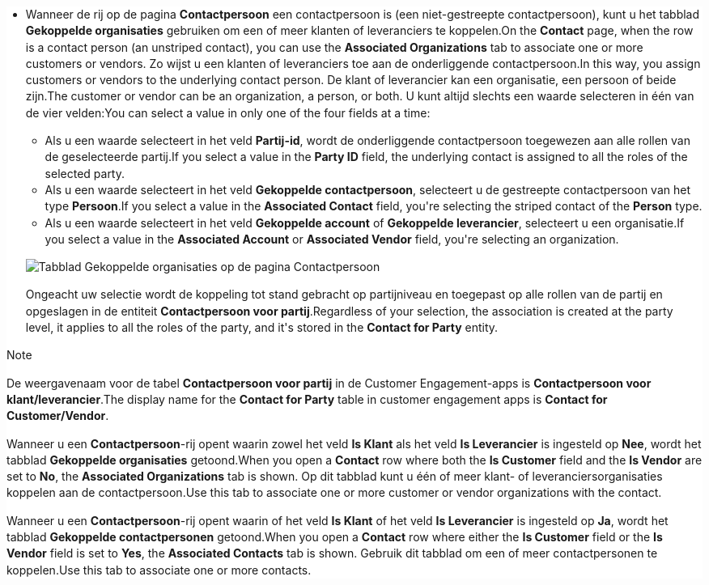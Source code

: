 + <span data-ttu-id="0250a-197">Wanneer de rij op de pagina **Contactpersoon** een contactpersoon is (een niet-gestreepte contactpersoon), kunt u het tabblad **Gekoppelde organisaties** gebruiken om een of meer klanten of leveranciers te koppelen.</span><span class="sxs-lookup"><span data-stu-id="0250a-197">On the **Contact** page, when the row is a contact person (an unstriped contact), you can use the **Associated Organizations** tab to associate one or more customers or vendors.</span></span> <span data-ttu-id="0250a-198">Zo wijst u een klanten of leveranciers toe aan de onderliggende contactpersoon.</span><span class="sxs-lookup"><span data-stu-id="0250a-198">In this way, you assign customers or vendors to the underlying contact person.</span></span> <span data-ttu-id="0250a-199">De klant of leverancier kan een organisatie, een persoon of beide zijn.</span><span class="sxs-lookup"><span data-stu-id="0250a-199">The customer or vendor can be an organization, a person, or both.</span></span> <span data-ttu-id="0250a-200">U kunt altijd slechts een waarde selecteren in één van de vier velden:</span><span class="sxs-lookup"><span data-stu-id="0250a-200">You can select a value in only one of the four fields at a time:</span></span>

    + <span data-ttu-id="0250a-201">Als u een waarde selecteert in het veld **Partij-id**, wordt de onderliggende contactpersoon toegewezen aan alle rollen van de geselecteerde partij.</span><span class="sxs-lookup"><span data-stu-id="0250a-201">If you select a value in the **Party ID** field, the underlying contact is assigned to all the roles of the selected party.</span></span>
    + <span data-ttu-id="0250a-202">Als u een waarde selecteert in het veld **Gekoppelde contactpersoon**, selecteert u de gestreepte contactpersoon van het type **Persoon**.</span><span class="sxs-lookup"><span data-stu-id="0250a-202">If you select a value in the **Associated Contact** field, you're selecting the striped contact of the **Person** type.</span></span>
    + <span data-ttu-id="0250a-203">Als u een waarde selecteert in het veld **Gekoppelde account** of **Gekoppelde leverancier**, selecteert u een organisatie.</span><span class="sxs-lookup"><span data-stu-id="0250a-203">If you select a value in the **Associated Account** or **Associated Vendor** field, you're selecting an organization.</span></span>

    ![Tabblad Gekoppelde organisaties op de pagina Contactpersoon](media/party-gab-image3.png)

    <span data-ttu-id="0250a-205">Ongeacht uw selectie wordt de koppeling tot stand gebracht op partijniveau en toegepast op alle rollen van de partij en opgeslagen in de entiteit **Contactpersoon voor partij**.</span><span class="sxs-lookup"><span data-stu-id="0250a-205">Regardless of your selection, the association is created at the party level, it applies to all the roles of the party, and it's stored in the **Contact for Party** entity.</span></span>

> [!NOTE]
> <span data-ttu-id="0250a-206">De weergavenaam voor de tabel **Contactpersoon voor partij** in de Customer Engagement-apps is **Contactpersoon voor klant/leverancier**.</span><span class="sxs-lookup"><span data-stu-id="0250a-206">The display name for the **Contact for Party** table in customer engagement apps is **Contact for Customer/Vendor**.</span></span>

<span data-ttu-id="0250a-207">Wanneer u een **Contactpersoon**-rij opent waarin zowel het veld **Is Klant** als het veld **Is Leverancier** is ingesteld op **Nee**, wordt het tabblad **Gekoppelde organisaties** getoond.</span><span class="sxs-lookup"><span data-stu-id="0250a-207">When you open a **Contact** row where both the **Is Customer** field and the **Is Vendor** are set to **No**, the **Associated Organizations** tab is shown.</span></span> <span data-ttu-id="0250a-208">Op dit tabblad kunt u één of meer klant- of leveranciersorganisaties koppelen aan de contactpersoon.</span><span class="sxs-lookup"><span data-stu-id="0250a-208">Use this tab to associate one or more customer or vendor organizations with the contact.</span></span>

<span data-ttu-id="0250a-209">Wanneer u een **Contactpersoon**-rij opent waarin of het veld **Is Klant** of het veld **Is Leverancier** is ingesteld op **Ja**, wordt het tabblad **Gekoppelde contactpersonen** getoond.</span><span class="sxs-lookup"><span data-stu-id="0250a-209">When you open a **Contact** row where either the **Is Customer** field or the **Is Vendor** field is set to **Yes**, the **Associated Contacts** tab is shown.</span></span> <span data-ttu-id="0250a-210">Gebruik dit tabblad om een of meer contactpersonen te koppelen.</span><span class="sxs-lookup"><span data-stu-id="0250a-210">Use this tab to associate one or more contacts.</span></span>

